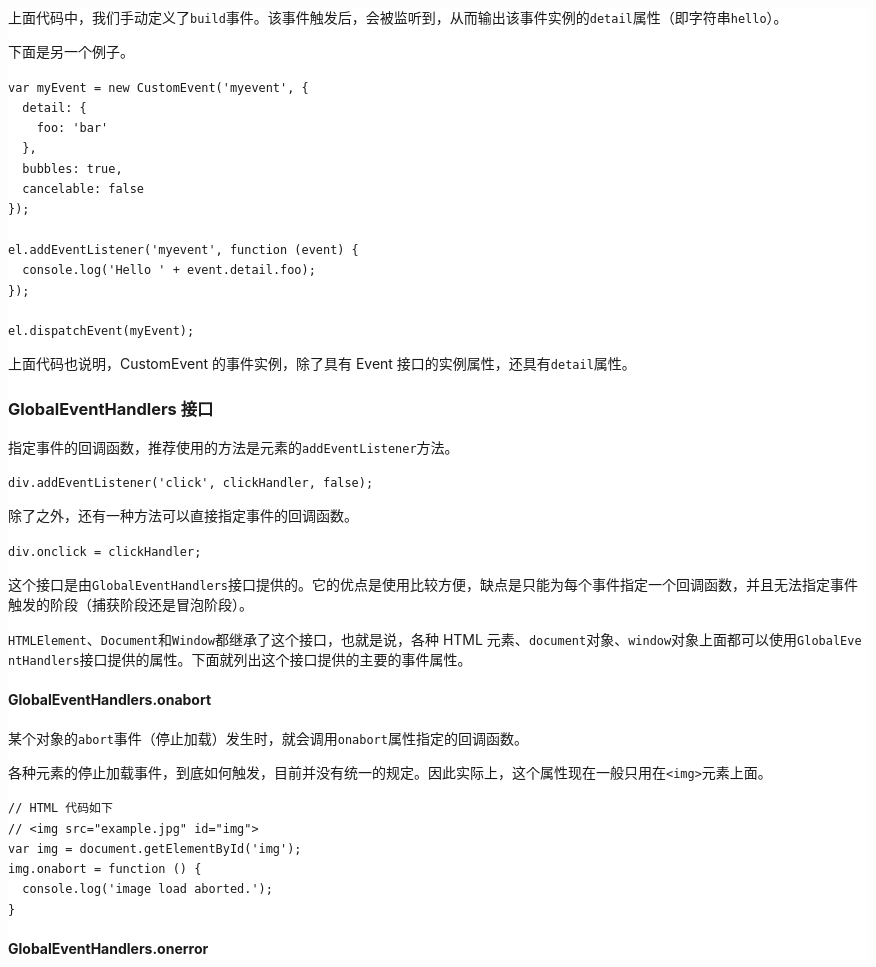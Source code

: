 上面代码中，我们手动定义了`build`事件。该事件触发后，会被监听到，从而输出该事件实例的`detail`属性（即字符串`hello`）。

下面是另一个例子。

```
var myEvent = new CustomEvent('myevent', {
  detail: {
    foo: 'bar'
  },
  bubbles: true,
  cancelable: false
});

el.addEventListener('myevent', function (event) {
  console.log('Hello ' + event.detail.foo);
});

el.dispatchEvent(myEvent);
```

上面代码也说明，CustomEvent 的事件实例，除了具有 Event 接口的实例属性，还具有`detail`属性。

### GlobalEventHandlers 接口

指定事件的回调函数，推荐使用的方法是元素的`addEventListener`方法。

```
div.addEventListener('click', clickHandler, false);
```

除了之外，还有一种方法可以直接指定事件的回调函数。

```
div.onclick = clickHandler;
```

这个接口是由`GlobalEventHandlers`接口提供的。它的优点是使用比较方便，缺点是只能为每个事件指定一个回调函数，并且无法指定事件触发的阶段（捕获阶段还是冒泡阶段）。

`HTMLElement`、`Document`和`Window`都继承了这个接口，也就是说，各种 HTML 元素、`document`对象、`window`对象上面都可以使用`GlobalEventHandlers`接口提供的属性。下面就列出这个接口提供的主要的事件属性。

#### GlobalEventHandlers.onabort

某个对象的`abort`事件（停止加载）发生时，就会调用`onabort`属性指定的回调函数。

各种元素的停止加载事件，到底如何触发，目前并没有统一的规定。因此实际上，这个属性现在一般只用在`<img>`元素上面。

```
// HTML 代码如下
// <img src="example.jpg" id="img">
var img = document.getElementById('img');
img.onabort = function () {
  console.log('image load aborted.');
}
```

#### GlobalEventHandlers.onerror
